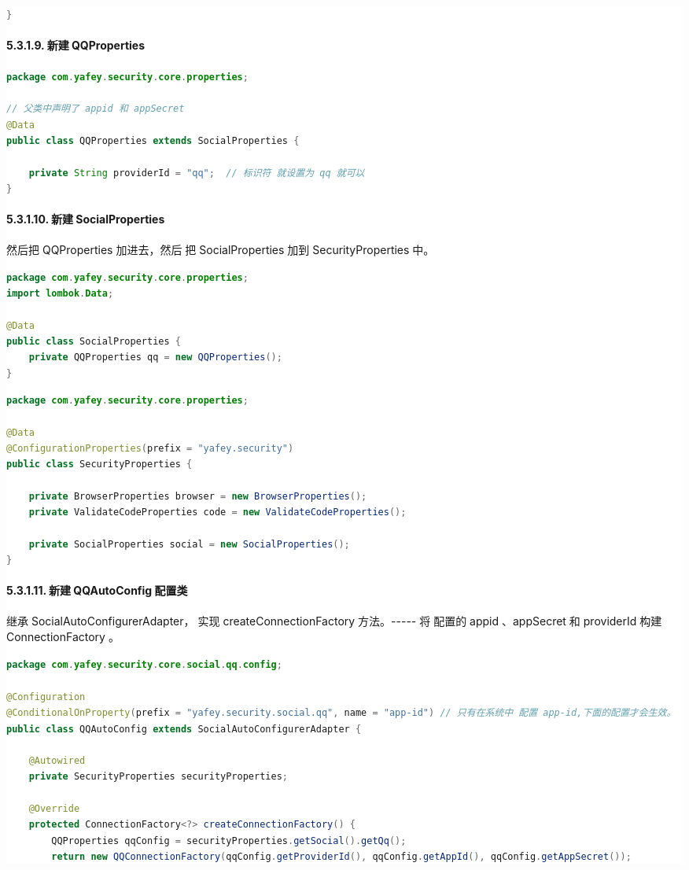 ```java
}
```



#### 5.3.1.9. 新建 QQProperties

```java
package com.yafey.security.core.properties;

// 父类中声明了 appid 和 appSecret
@Data
public class QQProperties extends SocialProperties {
	
	private String providerId = "qq";  // 标识符 就设置为 qq 就可以
}
```

#### 5.3.1.10. 新建 SocialProperties

然后把 QQProperties 加进去，然后 把 SocialProperties 加到 SecurityProperties 中。

```java
package com.yafey.security.core.properties;
import lombok.Data;

@Data
public class SocialProperties {
	private QQProperties qq = new QQProperties();
}
```



```java
package com.yafey.security.core.properties;

@Data
@ConfigurationProperties(prefix = "yafey.security")
public class SecurityProperties {
	
	private BrowserProperties browser = new BrowserProperties();
	private ValidateCodeProperties code = new ValidateCodeProperties();

	private SocialProperties social = new SocialProperties();
}
```

#### 5.3.1.11. 新建 QQAutoConfig 配置类

继承 SocialAutoConfigurerAdapter， 实现 createConnectionFactory 方法。----- 将 配置的 appid 、appSecret 和 providerId 构建 ConnectionFactory 。 

```java
package com.yafey.security.core.social.qq.config;

@Configuration
@ConditionalOnProperty(prefix = "yafey.security.social.qq", name = "app-id") // 只有在系统中 配置 app-id,下面的配置才会生效。
public class QQAutoConfig extends SocialAutoConfigurerAdapter {

	@Autowired
	private SecurityProperties securityProperties;

	@Override
	protected ConnectionFactory<?> createConnectionFactory() {
		QQProperties qqConfig = securityProperties.getSocial().getQq();
		return new QQConnectionFactory(qqConfig.getProviderId(), qqConfig.getAppId(), qqConfig.getAppSecret());
```